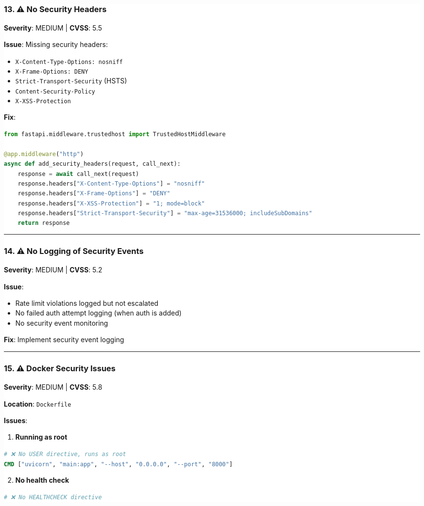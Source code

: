 
### 13. ⚠️ **No Security Headers**
**Severity**: MEDIUM | **CVSS**: 5.5

**Issue**: Missing security headers:
- `X-Content-Type-Options: nosniff`
- `X-Frame-Options: DENY`
- `Strict-Transport-Security` (HSTS)
- `Content-Security-Policy`
- `X-XSS-Protection`

**Fix**:
```python
from fastapi.middleware.trustedhost import TrustedHostMiddleware

@app.middleware("http")
async def add_security_headers(request, call_next):
    response = await call_next(request)
    response.headers["X-Content-Type-Options"] = "nosniff"
    response.headers["X-Frame-Options"] = "DENY"
    response.headers["X-XSS-Protection"] = "1; mode=block"
    response.headers["Strict-Transport-Security"] = "max-age=31536000; includeSubDomains"
    return response
```

---

### 14. ⚠️ **No Logging of Security Events**
**Severity**: MEDIUM | **CVSS**: 5.2

**Issue**:
- Rate limit violations logged but not escalated
- No failed auth attempt logging (when auth is added)
- No security event monitoring

**Fix**: Implement security event logging

---

### 15. ⚠️ **Docker Security Issues**
**Severity**: MEDIUM | **CVSS**: 5.8

**Location**: `Dockerfile`

**Issues**:
1. **Running as root**
```dockerfile
# ❌ No USER directive, runs as root
CMD ["uvicorn", "main:app", "--host", "0.0.0.0", "--port", "8000"]
```

2. **No health check**
```dockerfile
# ❌ No HEALTHCHECK directive
```
